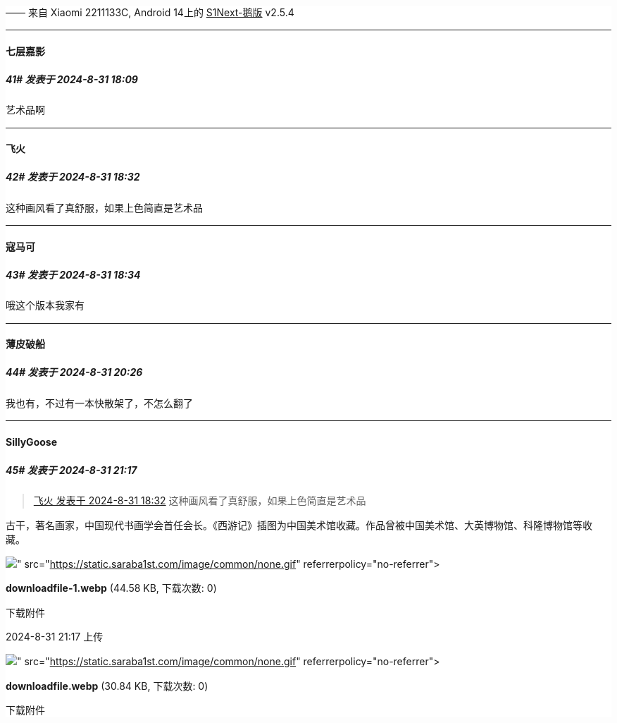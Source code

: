 —— 来自 Xiaomi 2211133C, Android 14上的 [S1Next-鹅版](https://github.com/ykrank/S1-Next/releases) v2.5.4


*****

####  七层嘉影  
##### 41#       发表于 2024-8-31 18:09

艺术品啊


*****

####  飞火  
##### 42#       发表于 2024-8-31 18:32

这种画风看了真舒服，如果上色简直是艺术品

*****

####  寇马可  
##### 43#       发表于 2024-8-31 18:34

哦这个版本我家有


*****

####  薄皮破船  
##### 44#       发表于 2024-8-31 20:26

我也有，不过有一本快散架了，不怎么翻了


*****

####  SillyGoose  
##### 45#       发表于 2024-8-31 21:17

<blockquote><a href="httphttps://bbs.saraba1st.com/2b/forum.php?mod=redirect&amp;goto=findpost&amp;pid=66074357&amp;ptid=2197439" target="_blank">飞火 发表于 2024-8-31 18:32</a>
这种画风看了真舒服，如果上色简直是艺术品</blockquote>
古干，著名画家，中国现代书画学会首任会长。《西游记》插图为中国美术馆收藏。作品曾被中国美术馆、大英博物馆、科隆博物馆等收藏。

<img src="https://img.saraba1st.com/forum/202408/31/211709attwst2kbps3sb12.webp" referrerpolicy="no-referrer">" src="https://static.saraba1st.com/image/common/none.gif" referrerpolicy="no-referrer">

<strong>downloadfile-1.webp</strong> (44.58 KB, 下载次数: 0)

下载附件

2024-8-31 21:17 上传

<img src="https://img.saraba1st.com/forum/202408/31/211709g6t6stsm14469ti9.webp" referrerpolicy="no-referrer">" src="https://static.saraba1st.com/image/common/none.gif" referrerpolicy="no-referrer">

<strong>downloadfile.webp</strong> (30.84 KB, 下载次数: 0)

下载附件
